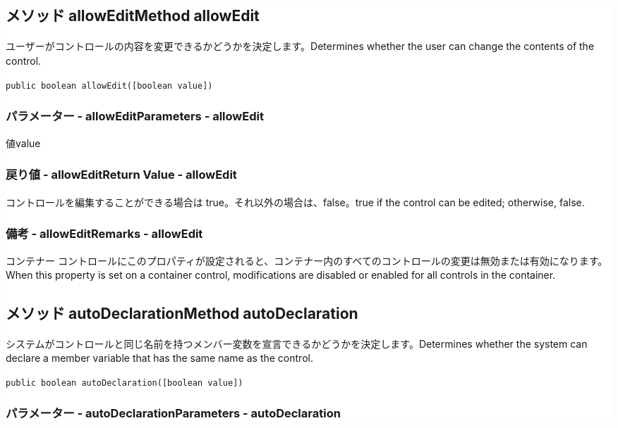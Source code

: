 ## <a name="method-allowedit"></a><span data-ttu-id="652fa-183">メソッド allowEdit</span><span class="sxs-lookup"><span data-stu-id="652fa-183">Method allowEdit</span></span>

<span data-ttu-id="652fa-184">ユーザーがコントロールの内容を変更できるかどうかを決定します。</span><span class="sxs-lookup"><span data-stu-id="652fa-184">Determines whether the user can change the contents of the control.</span></span>

```xpp
public boolean allowEdit([boolean value])
```

### <a name="parameters---allowedit"></a><span data-ttu-id="652fa-185">パラメーター - allowEdit</span><span class="sxs-lookup"><span data-stu-id="652fa-185">Parameters - allowEdit</span></span>

<span data-ttu-id="652fa-186">値</span><span class="sxs-lookup"><span data-stu-id="652fa-186">value</span></span>  

### <a name="return-value---allowedit"></a><span data-ttu-id="652fa-187">戻り値 - allowEdit</span><span class="sxs-lookup"><span data-stu-id="652fa-187">Return Value - allowEdit</span></span>

<span data-ttu-id="652fa-188">コントロールを編集することができる場合は true。それ以外の場合は、false。</span><span class="sxs-lookup"><span data-stu-id="652fa-188">true if the control can be edited; otherwise, false.</span></span>

### <a name="remarks---allowedit"></a><span data-ttu-id="652fa-189">備考 - allowEdit</span><span class="sxs-lookup"><span data-stu-id="652fa-189">Remarks - allowEdit</span></span>

<span data-ttu-id="652fa-190">コンテナー コントロールにこのプロパティが設定されると、コンテナー内のすべてのコントロールの変更は無効または有効になります。</span><span class="sxs-lookup"><span data-stu-id="652fa-190">When this property is set on a container control, modifications are disabled or enabled for all controls in the container.</span></span>

## <a name="method-autodeclaration"></a><span data-ttu-id="652fa-191">メソッド autoDeclaration</span><span class="sxs-lookup"><span data-stu-id="652fa-191">Method autoDeclaration</span></span>

<span data-ttu-id="652fa-192">システムがコントロールと同じ名前を持つメンバー変数を宣言できるかどうかを決定します。</span><span class="sxs-lookup"><span data-stu-id="652fa-192">Determines whether the system can declare a member variable that has the same name as the control.</span></span>

```xpp
public boolean autoDeclaration([boolean value])
```

### <a name="parameters---autodeclaration"></a><span data-ttu-id="652fa-193">パラメーター - autoDeclaration</span><span class="sxs-lookup"><span data-stu-id="652fa-193">Parameters - autoDeclaration</span></span>
